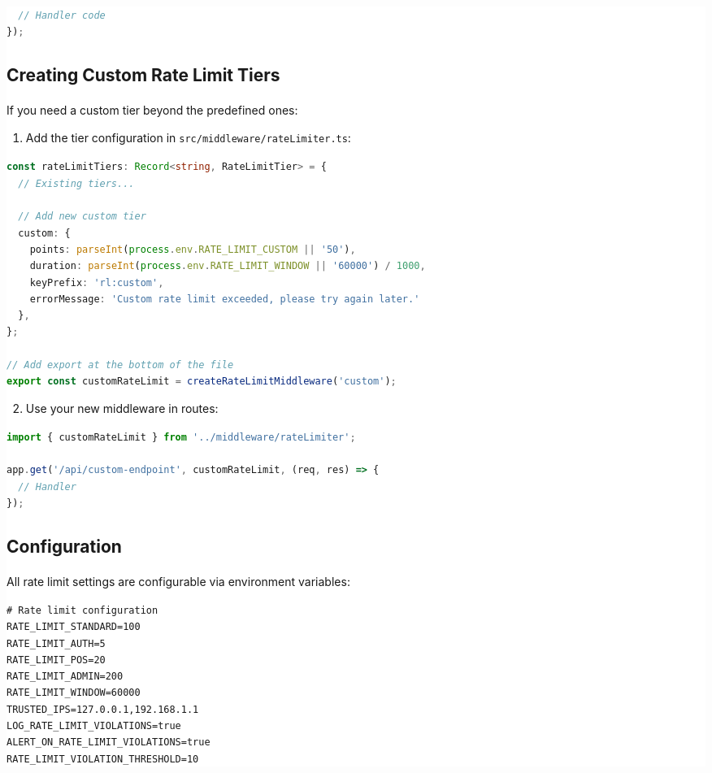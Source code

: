 ```typescript
  // Handler code
});
```

## Creating Custom Rate Limit Tiers

If you need a custom tier beyond the predefined ones:

1. Add the tier configuration in `src/middleware/rateLimiter.ts`:

```typescript
const rateLimitTiers: Record<string, RateLimitTier> = {
  // Existing tiers...
  
  // Add new custom tier
  custom: {
    points: parseInt(process.env.RATE_LIMIT_CUSTOM || '50'),
    duration: parseInt(process.env.RATE_LIMIT_WINDOW || '60000') / 1000,
    keyPrefix: 'rl:custom',
    errorMessage: 'Custom rate limit exceeded, please try again later.'
  },
};

// Add export at the bottom of the file
export const customRateLimit = createRateLimitMiddleware('custom');
```

2. Use your new middleware in routes:

```typescript
import { customRateLimit } from '../middleware/rateLimiter';

app.get('/api/custom-endpoint', customRateLimit, (req, res) => {
  // Handler
});
```

## Configuration

All rate limit settings are configurable via environment variables:

```env
# Rate limit configuration
RATE_LIMIT_STANDARD=100
RATE_LIMIT_AUTH=5
RATE_LIMIT_POS=20
RATE_LIMIT_ADMIN=200
RATE_LIMIT_WINDOW=60000
TRUSTED_IPS=127.0.0.1,192.168.1.1
LOG_RATE_LIMIT_VIOLATIONS=true
ALERT_ON_RATE_LIMIT_VIOLATIONS=true
RATE_LIMIT_VIOLATION_THRESHOLD=10
```
